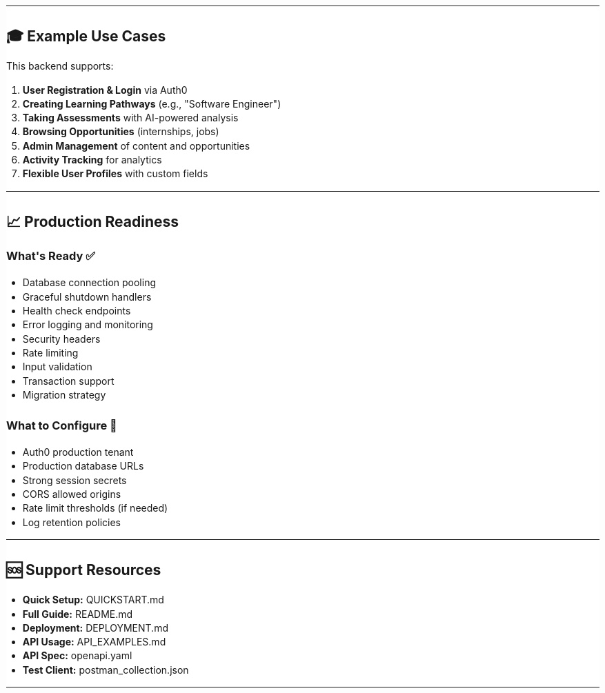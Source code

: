 
---

## 🎓 Example Use Cases

This backend supports:

1. **User Registration & Login** via Auth0
2. **Creating Learning Pathways** (e.g., "Software Engineer")
3. **Taking Assessments** with AI-powered analysis
4. **Browsing Opportunities** (internships, jobs)
5. **Admin Management** of content and opportunities
6. **Activity Tracking** for analytics
7. **Flexible User Profiles** with custom fields

---

## 📈 Production Readiness

### What's Ready ✅

- Database connection pooling
- Graceful shutdown handlers
- Health check endpoints
- Error logging and monitoring
- Security headers
- Rate limiting
- Input validation
- Transaction support
- Migration strategy

### What to Configure 🔧

- Auth0 production tenant
- Production database URLs
- Strong session secrets
- CORS allowed origins
- Rate limit thresholds (if needed)
- Log retention policies

---

## 🆘 Support Resources

- **Quick Setup:** QUICKSTART.md
- **Full Guide:** README.md
- **Deployment:** DEPLOYMENT.md
- **API Usage:** API_EXAMPLES.md
- **API Spec:** openapi.yaml
- **Test Client:** postman_collection.json

---
